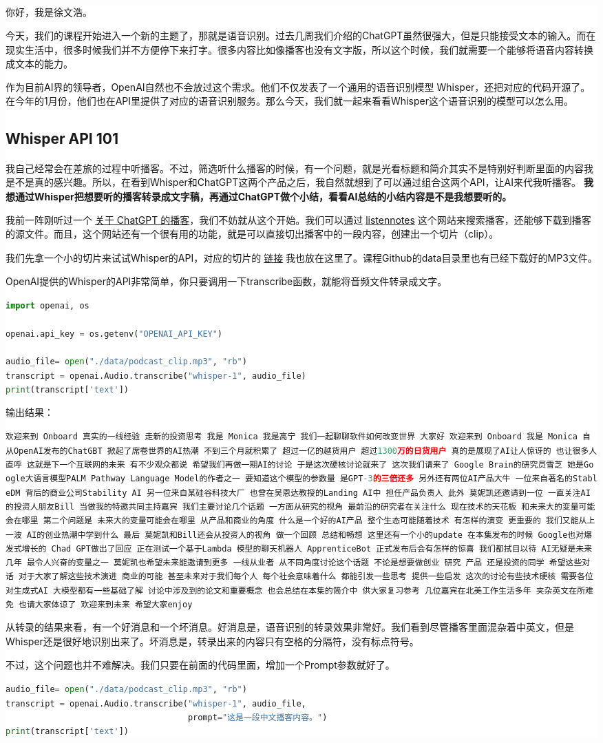 你好，我是徐文浩。

今天，我们的课程开始进入一个新的主题了，那就是语音识别。过去几周我们介绍的ChatGPT虽然很强大，但是只能接受文本的输入。而在现实生活中，很多时候我们并不方便停下来打字。很多内容比如像播客也没有文字版，所以这个时候，我们就需要一个能够将语音内容转换成文本的能力。

作为目前AI界的领导者，OpenAI自然也不会放过这个需求。他们不仅发表了一个通用的语音识别模型 Whisper，还把对应的代码开源了。在今年的1月份，他们也在API里提供了对应的语音识别服务。那么今天，我们就一起来看看Whisper这个语音识别的模型可以怎么用。

## Whisper API 101

我自己经常会在差旅的过程中听播客。不过，筛选听什么播客的时候，有一个问题，就是光看标题和简介其实不是特别好判断里面的内容我是不是真的感兴趣。所以，在看到Whisper和ChatGPT这两个产品之后，我自然就想到了可以通过组合这两个API，让AI来代我听播客。 **我想通过Whisper把想要听的播客转录成文字稿，再通过ChatGPT做个小结，看看AI总结的小结内容是不是我想要听的。**

我前一阵刚听过一个 [关于 ChatGPT 的播客](https://www.listennotes.com/podcasts/onboard/ep-26-10pmK95wovN/)，我们不妨就从这个开始。我们可以通过 [listennotes](https://www.listennotes.com/) 这个网站来搜索播客，还能够下载到播客的源文件。而且，这个网站还有一个很有用的功能，就是可以直接切出播客中的一段内容，创建出一个切片（clip）。

我们先拿一个小的切片来试试Whisper的API，对应的切片的 [链接](https://www.listennotes.com/podcast-clips/ep-26-chatgpt%E4%B8%8E%E7%94%9F%E6%88%90%E5%BC%8Fai%E7%9A%84%E6%8A%80%E6%9C%AF%E6%BC%94%E8%BF%9B%E4%B8%8E%E5%95%86%E4%B8%9A%E6%9C%AA%E6%9D%A5%E5%AF%B9%E8%AF%9Dgoogle-P9dfstDKIV6/) 我也放在这里了。课程Github的data目录里也有已经下载好的MP3文件。

OpenAI提供的Whisper的API非常简单，你只要调用一下transcribe函数，就能将音频文件转录成文字。

```python
import openai, os

openai.api_key = os.getenv("OPENAI_API_KEY")

audio_file= open("./data/podcast_clip.mp3", "rb")
transcript = openai.Audio.transcribe("whisper-1", audio_file)
print(transcript['text'])

```

输出结果：

```python
欢迎来到 Onboard 真实的一线经验 走新的投资思考 我是 Monica 我是高宁 我们一起聊聊软件如何改变世界 大家好 欢迎来到 Onboard 我是 Monica 自从OpenAI发布的ChatGBT 掀起了席卷世界的AI热潮 不到三个月就积累了 超过一亿的越货用户 超过1300万的日货用户 真的是展现了AI让人惊讶的 也让很多人直呼 这就是下一个互联网的未来 有不少观众都说 希望我们再做一期AI的讨论 于是这次硬核讨论就来了 这次我们请来了 Google Brain的研究员雪芝 她是Google大语言模型PALM Pathway Language Model的作者之一 要知道这个模型的参数量 是GPT-3的三倍还多 另外还有两位AI产品大牛 一位来自著名的StableDM 背后的商业公司Stability AI 另一位来自某硅谷科技大厂 也曾在吴恩达教授的Landing AI中 担任产品负责人 此外 莫妮凯还邀请到一位 一直关注AI的投资人朋友Bill 当做我的特邀共同主持嘉宾 我们主要讨论几个话题 一方面从研究的视角 最前沿的研究者在关注什么 现在技术的天花板 和未来大的变量可能会在哪里 第二个问题是 未来大的变量可能会在哪里 从产品和商业的角度 什么是一个好的AI产品 整个生态可能随着技术 有怎样的演变 更重要的 我们又能从上一波 AI的创业热潮中学到什么 最后 莫妮凯和Bill还会从投资人的视角 做一个回顾 总结和畅想 这里还有一个小的update 在本集发布的时候 Google也对爆发式增长的 Chad GPT做出了回应 正在测试一个基于Lambda 模型的聊天机器人 ApprenticeBot 正式发布后会有怎样的惊喜 我们都拭目以待 AI无疑是未来几年 最令人兴奋的变量之一 莫妮凯也希望未来能邀请到更多 一线从业者 从不同角度讨论这个话题 不论是想要做创业 研究 产品 还是投资的同学 希望这些对话 对于大家了解这些技术演进 商业的可能 甚至未来对于我们每个人 每个社会意味着什么 都能引发一些思考 提供一些启发 这次的讨论有些技术硬核 需要各位对生成式AI 大模型都有一些基础了解 讨论中涉及到的论文和重要概念 也会总结在本集的简介中 供大家复习参考 几位嘉宾在北美工作生活多年 夹杂英文在所难免 也请大家体谅了 欢迎来到未来 希望大家enjoy

```

从转录的结果来看，有一个好消息和一个坏消息。好消息是，语音识别的转录效果非常好。我们看到尽管播客里面混杂着中英文，但是Whisper还是很好地识别出来了。坏消息是，转录出来的内容只有空格的分隔符，没有标点符号。

不过，这个问题也并不难解决。我们只要在前面的代码里面，增加一个Prompt参数就好了。

```python
audio_file= open("./data/podcast_clip.mp3", "rb")
transcript = openai.Audio.transcribe("whisper-1", audio_file,
                                     prompt="这是一段中文播客内容。")
print(transcript['text'])

```
